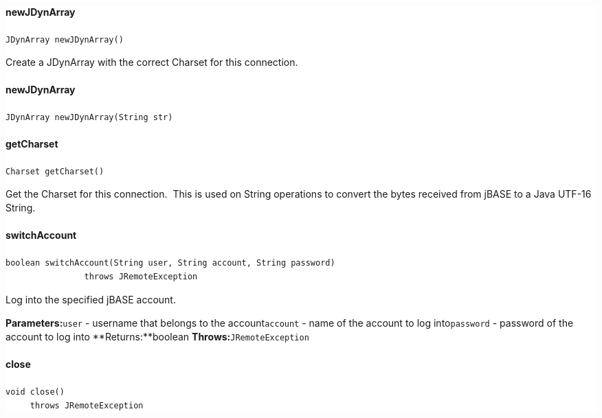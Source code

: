 


#### **newJDynArray**

```
JDynArray newJDynArray()
```



Create a JDynArray with the correct Charset for this connection.





#### **newJDynArray**

```
JDynArray newJDynArray(String str)
```





#### **getCharset**

```
Charset getCharset()
```



Get the Charset for this connection.  This is used on String operations to convert the bytes received from jBASE to a Java UTF-16 String.





#### **switchAccount**

```
boolean switchAccount(String user, String account, String password)
                throws JRemoteException
```



Log into the specified jBASE account.

**Parameters:**`user` - username that belongs to the account`account` - name of the account to log into`password` - password of the account to log into
**Returns:**boolean
**Throws:**`JRemoteException`




#### **close**

```
void close()
     throws JRemoteException
```
